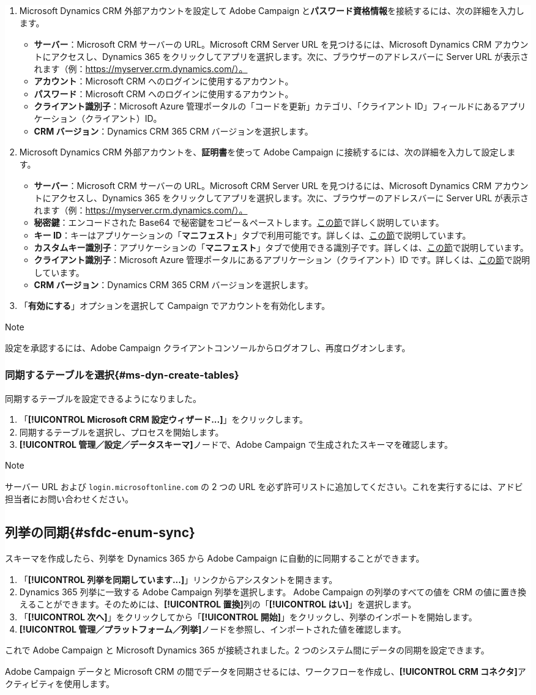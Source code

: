    1. Microsoft Dynamics CRM 外部アカウントを設定して Adobe Campaign と&#x200B;**パスワード資格情報**&#x200B;を接続するには、次の詳細を入力します。

      * **サーバー**：Microsoft CRM サーバーの URL。Microsoft CRM Server URL を見つけるには、Microsoft Dynamics CRM アカウントにアクセスし、Dynamics 365 をクリックしてアプリを選択します。次に、ブラウザーのアドレスバーに Server URL が表示されます（例：https://myserver.crm.dynamics.com/）。
      * **アカウント**：Microsoft CRM へのログインに使用するアカウント。
      * **パスワード**：Microsoft CRM へのログインに使用するアカウント。
      * **クライアント識別子**：Microsoft Azure 管理ポータルの「コードを更新」カテゴリ、「クライアント ID」フィールドにあるアプリケーション（クライアント）ID。
      * **CRM バージョン**：Dynamics CRM 365 CRM バージョンを選択します。

   1. Microsoft Dynamics CRM 外部アカウントを、**証明書**&#x200B;を使って Adobe Campaign に接続するには、次の詳細を入力して設定します。

      * **サーバー**：Microsoft CRM サーバーの URL。Microsoft CRM Server URL を見つけるには、Microsoft Dynamics CRM アカウントにアクセスし、Dynamics 365 をクリックしてアプリを選択します。次に、ブラウザーのアドレスバーに Server URL が表示されます（例：https://myserver.crm.dynamics.com/）。
      * **秘密鍵**：エンコードされた Base64 で秘密鍵をコピー＆ペーストします。[この節](#config-certificate-key-id)で詳しく説明しています。
      * **キー ID**：キーはアプリケーションの「**マニフェスト**」タブで利用可能です。詳しくは、[この節](#config-certificate-key-id)で説明しています。
      * **カスタムキー識別子**：アプリケーションの「**マニフェスト**」タブで使用できる識別子です。詳しくは、[この節](#config-certificate-key-id)で説明しています。
      * **クライアント識別子**：Microsoft Azure 管理ポータルにあるアプリケーション（クライアント）ID です。詳しくは、[この節](#get-client-id-microsoft)で説明しています。
      * **CRM バージョン**：Dynamics CRM 365 CRM バージョンを選択します。

1. 「**有効にする**」オプションを選択して Campaign でアカウントを有効化します。

>[!NOTE]
>
>設定を承認するには、Adobe Campaign クライアントコンソールからログオフし、再度ログオンします。

### 同期するテーブルを選択{#ms-dyn-create-tables}

同期するテーブルを設定できるようになりました。

1. 「**[!UICONTROL Microsoft CRM 設定ウィザード...]**」をクリックします。
1. 同期するテーブルを選択し、プロセスを開始します。
1. **[!UICONTROL 管理／設定／データスキーマ]**&#x200B;ノードで、Adobe Campaign で生成されたスキーマを確認します。

>[!NOTE]
>
>サーバー URL および `login.microsoftonline.com` の 2 つの URL を必ず許可リストに追加してください。これを実行するには、アドビ担当者にお問い合わせください。

## 列挙の同期{#sfdc-enum-sync}

スキーマを作成したら、列挙を Dynamics 365 から Adobe Campaign に自動的に同期することができます。

1. 「**[!UICONTROL 列挙を同期しています...]**」リンクからアシスタントを開きます。
1. Dynamics 365 列挙に一致する Adobe Campaign 列挙を選択します。
Adobe Campaign の列挙のすべての値を CRM の値に置き換えることができます。そのためには、**[!UICONTROL 置換]**&#x200B;列の「**[!UICONTROL はい]**」を選択します。
1. 「**[!UICONTROL 次へ]**」をクリックしてから「**[!UICONTROL 開始]**」をクリックし、列挙のインポートを開始します。
1. **[!UICONTROL 管理／プラットフォーム／列挙]**&#x200B;ノードを参照し、インポートされた値を確認します。

これで Adobe Campaign と Microsoft Dynamics 365 が接続されました。2 つのシステム間にデータの同期を設定できます。

Adobe Campaign データと Microsoft CRM の間でデータを同期させるには、ワークフローを作成し、**[!UICONTROL CRM コネクタ]**&#x200B;アクティビティを使用します。
